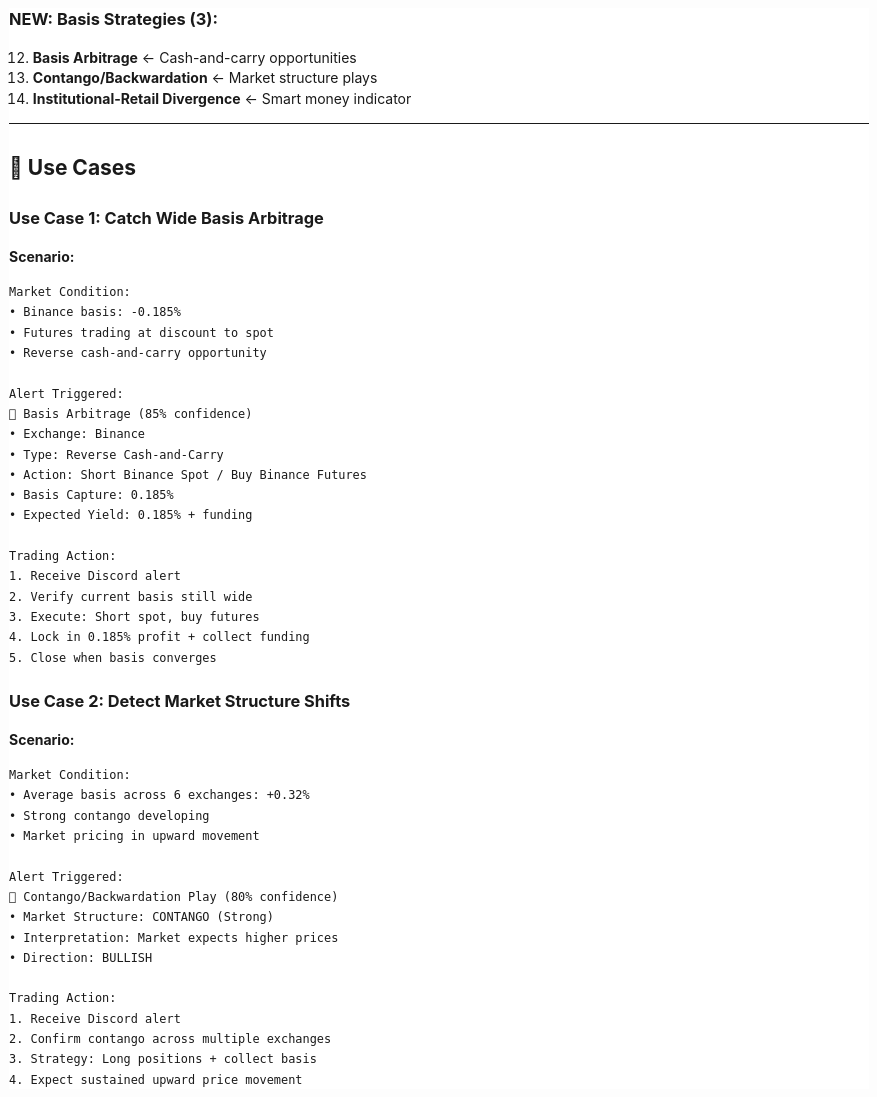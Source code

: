 ### NEW: Basis Strategies (3):
12. **Basis Arbitrage** ← Cash-and-carry opportunities
13. **Contango/Backwardation** ← Market structure plays
14. **Institutional-Retail Divergence** ← Smart money indicator

---

## 🎯 Use Cases

### Use Case 1: Catch Wide Basis Arbitrage

**Scenario:**
```
Market Condition:
• Binance basis: -0.185%
• Futures trading at discount to spot
• Reverse cash-and-carry opportunity

Alert Triggered:
🚨 Basis Arbitrage (85% confidence)
• Exchange: Binance
• Type: Reverse Cash-and-Carry
• Action: Short Binance Spot / Buy Binance Futures
• Basis Capture: 0.185%
• Expected Yield: 0.185% + funding

Trading Action:
1. Receive Discord alert
2. Verify current basis still wide
3. Execute: Short spot, buy futures
4. Lock in 0.185% profit + collect funding
5. Close when basis converges
```

### Use Case 2: Detect Market Structure Shifts

**Scenario:**
```
Market Condition:
• Average basis across 6 exchanges: +0.32%
• Strong contango developing
• Market pricing in upward movement

Alert Triggered:
🚨 Contango/Backwardation Play (80% confidence)
• Market Structure: CONTANGO (Strong)
• Interpretation: Market expects higher prices
• Direction: BULLISH

Trading Action:
1. Receive Discord alert
2. Confirm contango across multiple exchanges
3. Strategy: Long positions + collect basis
4. Expect sustained upward price movement
```
